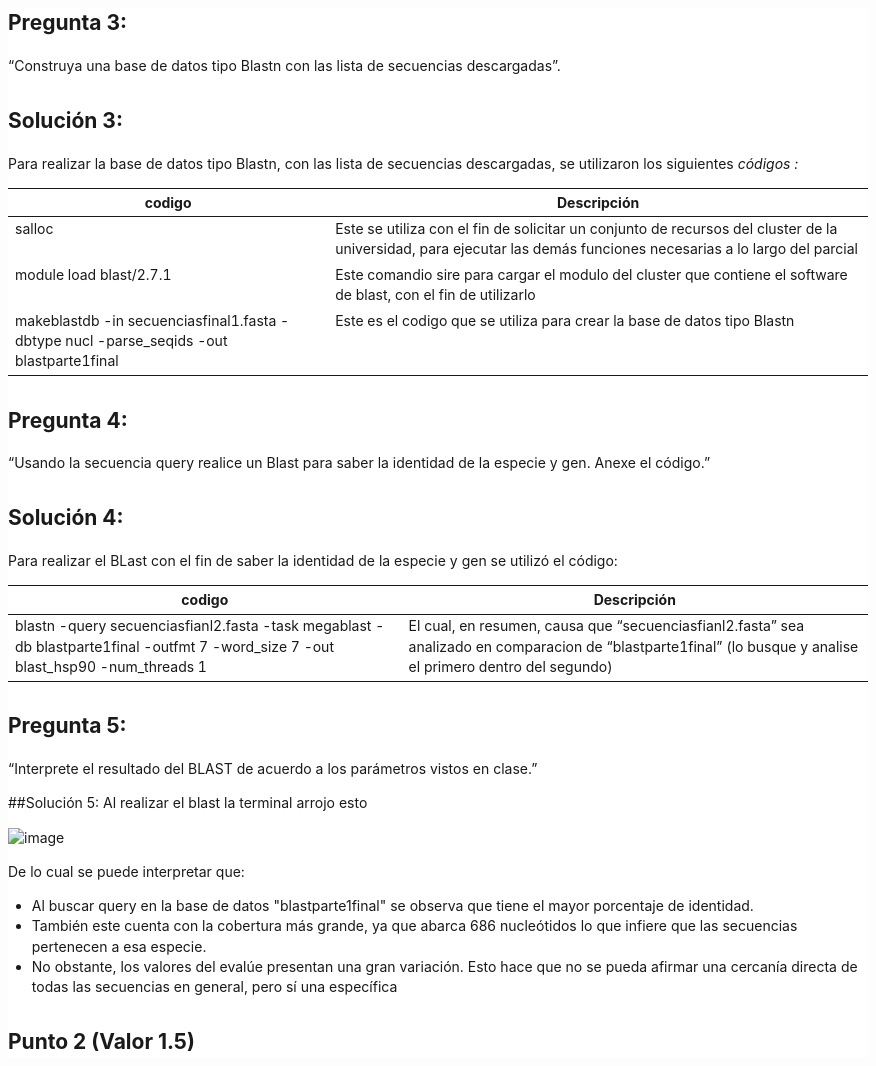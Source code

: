 ## Pregunta 3:
 “Construya una base de datos tipo Blastn con las lista de secuencias descargadas”.

## Solución 3:
 Para realizar la base de datos  tipo Blastn, con las lista de secuencias descargadas, se utilizaron los  siguientes _códigos :_

 codigo | Descripción  
-------|-----------
salloc|  Este se utiliza con el fin de solicitar un conjunto de recursos del cluster de la universidad, para ejecutar las demás funciones necesarias a lo largo del parcial
module load blast/2.7.1 | Este comandio sire para cargar el modulo del cluster que contiene el software de blast, con el fin de utilizarlo
makeblastdb -in  secuenciasfinal1.fasta -dbtype nucl -parse_seqids -out blastparte1final | Este es el codigo que se utiliza para crear la base de datos tipo Blastn

 ## Pregunta 4:
  “Usando la secuencia query realice un Blast para saber la identidad de la especie y gen. Anexe el código.”

## Solución 4:
 Para realizar el BLast con el fin de saber la identidad de la especie y gen se utilizó el código:

 codigo | Descripción  
 -------|-----------
 blastn -query secuenciasfianl2.fasta -task megablast -db blastparte1final -outfmt 7 -word_size 7 -out blast_hsp90 -num_threads 1 | El cual, en resumen, causa que  “secuenciasfianl2.fasta” sea analizado en comparacion de “blastparte1final” (lo busque y analise el primero dentro del segundo)



## Pregunta 5:
 “Interprete el resultado del BLAST de acuerdo a los parámetros vistos en clase.”

##Solución 5:
 Al realizar el blast la terminal arrojo esto

![image](https://user-images.githubusercontent.com/130739862/232179524-c71c2ee5-4dea-47d5-a7ce-d40b12d56743.png)



De lo cual se puede interpretar que:
 + Al buscar query en la base de datos "blastparte1final" se observa que tiene el mayor porcentaje de identidad.
 + También este cuenta con la cobertura más grande, ya que abarca 686 nucleótidos lo que infiere que las secuencias pertenecen a esa especie. 
 + No obstante, los valores del evalúe presentan una gran variación. Esto hace que no se pueda afirmar una cercanía directa de todas las secuencias en general, pero sí una específica 




## **Punto 2 (Valor 1.5)**

